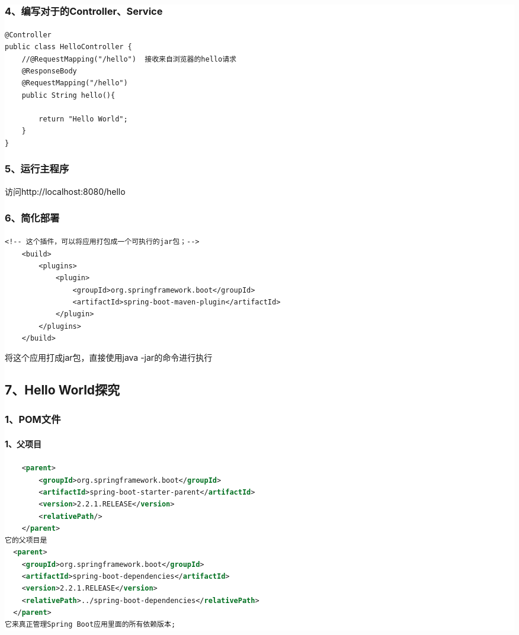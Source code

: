### 4、编写对于的Controller、Service

```
@Controller
public class HelloController {
    //@RequestMapping("/hello")  接收来自浏览器的hello请求
    @ResponseBody
    @RequestMapping("/hello")
    public String hello(){

        return "Hello World";
    }
}
```

### 5、运行主程序

访问http://localhost:8080/hello

### 6、简化部署

```
<!-- 这个插件，可以将应用打包成一个可执行的jar包；-->
    <build>
        <plugins>
            <plugin>
                <groupId>org.springframework.boot</groupId>
                <artifactId>spring-boot-maven-plugin</artifactId>
            </plugin>
        </plugins>
    </build>
```

将这个应用打成jar包，直接使用java -jar的命令进行执行



## 7、Hello World探究

### 1、POM文件

#### 1、父项目

```xml
	<parent>
        <groupId>org.springframework.boot</groupId>
        <artifactId>spring-boot-starter-parent</artifactId>
        <version>2.2.1.RELEASE</version>
        <relativePath/>
    </parent>
它的父项目是
  <parent>
    <groupId>org.springframework.boot</groupId>
    <artifactId>spring-boot-dependencies</artifactId>
    <version>2.2.1.RELEASE</version>
    <relativePath>../spring-boot-dependencies</relativePath>
  </parent>
它来真正管理Spring Boot应用里面的所有依赖版本;
```
